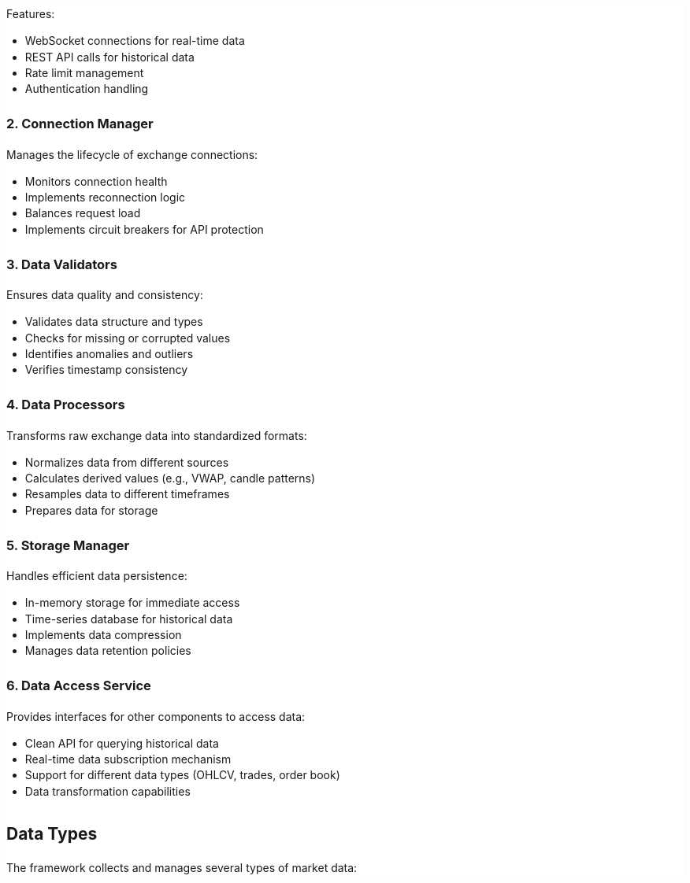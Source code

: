 Features:
- WebSocket connections for real-time data
- REST API calls for historical data
- Rate limit management
- Authentication handling

### 2. Connection Manager

Manages the lifecycle of exchange connections:

- Monitors connection health
- Implements reconnection logic
- Balances request load
- Implements circuit breakers for API protection

### 3. Data Validators

Ensures data quality and consistency:

- Validates data structure and types
- Checks for missing or corrupted values
- Identifies anomalies and outliers
- Verifies timestamp consistency

### 4. Data Processors

Transforms raw exchange data into standardized formats:

- Normalizes data from different sources
- Calculates derived values (e.g., VWAP, candle patterns)
- Resamples data to different timeframes
- Prepares data for storage

### 5. Storage Manager

Handles efficient data persistence:

- In-memory storage for immediate access
- Time-series database for historical data
- Implements data compression
- Manages data retention policies

### 6. Data Access Service

Provides interfaces for other components to access data:

- Clean API for querying historical data
- Real-time data subscription mechanism
- Support for different data types (OHLCV, trades, order book)
- Data transformation capabilities

## Data Types

The framework collects and manages several types of market data:
